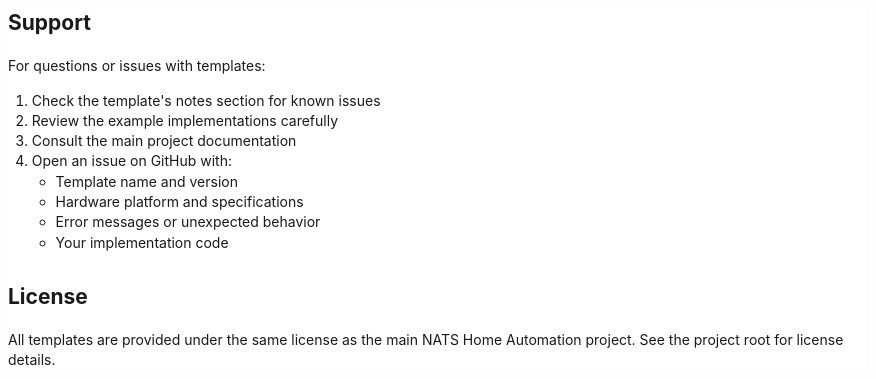 ## Support

For questions or issues with templates:

1. Check the template's notes section for known issues
2. Review the example implementations carefully
3. Consult the main project documentation
4. Open an issue on GitHub with:
   - Template name and version
   - Hardware platform and specifications
   - Error messages or unexpected behavior
   - Your implementation code

## License

All templates are provided under the same license as the main NATS Home Automation project. See the project root for license details.